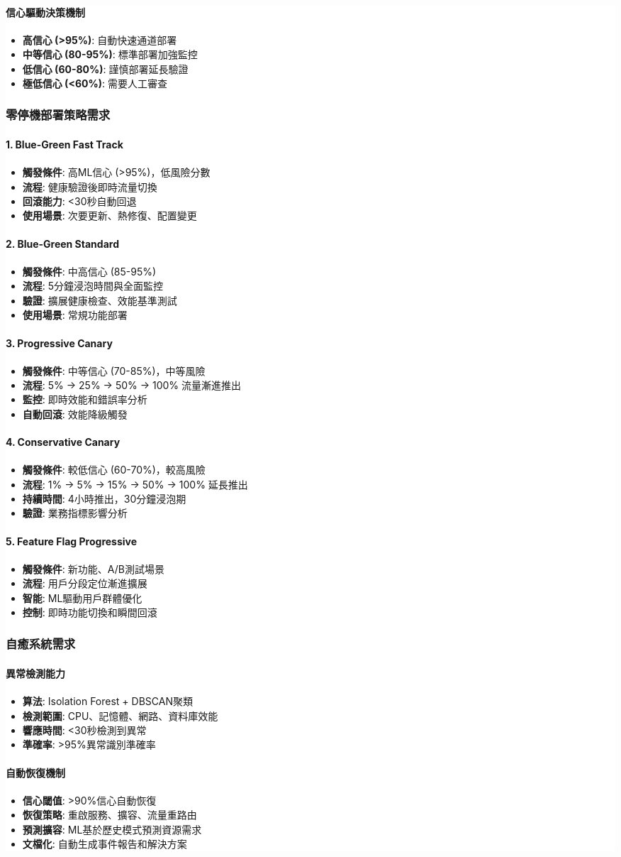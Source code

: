 #### 信心驅動決策機制
- **高信心 (>95%)**: 自動快速通道部署
- **中等信心 (80-95%)**: 標準部署加強監控
- **低信心 (60-80%)**: 謹慎部署延長驗證
- **極低信心 (<60%)**: 需要人工審查

### 零停機部署策略需求

#### 1. Blue-Green Fast Track
- **觸發條件**: 高ML信心 (>95%)，低風險分數
- **流程**: 健康驗證後即時流量切換
- **回滾能力**: <30秒自動回退
- **使用場景**: 次要更新、熱修復、配置變更

#### 2. Blue-Green Standard  
- **觸發條件**: 中高信心 (85-95%)
- **流程**: 5分鐘浸泡時間與全面監控
- **驗證**: 擴展健康檢查、效能基準測試
- **使用場景**: 常規功能部署

#### 3. Progressive Canary
- **觸發條件**: 中等信心 (70-85%)，中等風險
- **流程**: 5% → 25% → 50% → 100% 流量漸進推出
- **監控**: 即時效能和錯誤率分析
- **自動回滾**: 效能降級觸發

#### 4. Conservative Canary
- **觸發條件**: 較低信心 (60-70%)，較高風險
- **流程**: 1% → 5% → 15% → 50% → 100% 延長推出
- **持續時間**: 4小時推出，30分鐘浸泡期
- **驗證**: 業務指標影響分析

#### 5. Feature Flag Progressive
- **觸發條件**: 新功能、A/B測試場景
- **流程**: 用戶分段定位漸進擴展
- **智能**: ML驅動用戶群體優化
- **控制**: 即時功能切換和瞬間回滾

### 自癒系統需求

#### 異常檢測能力
- **算法**: Isolation Forest + DBSCAN聚類
- **檢測範圍**: CPU、記憶體、網路、資料庫效能
- **響應時間**: <30秒檢測到異常
- **準確率**: >95%異常識別準確率

#### 自動恢復機制
- **信心閾值**: >90%信心自動恢復
- **恢復策略**: 重啟服務、擴容、流量重路由
- **預測擴容**: ML基於歷史模式預測資源需求
- **文檔化**: 自動生成事件報告和解決方案
